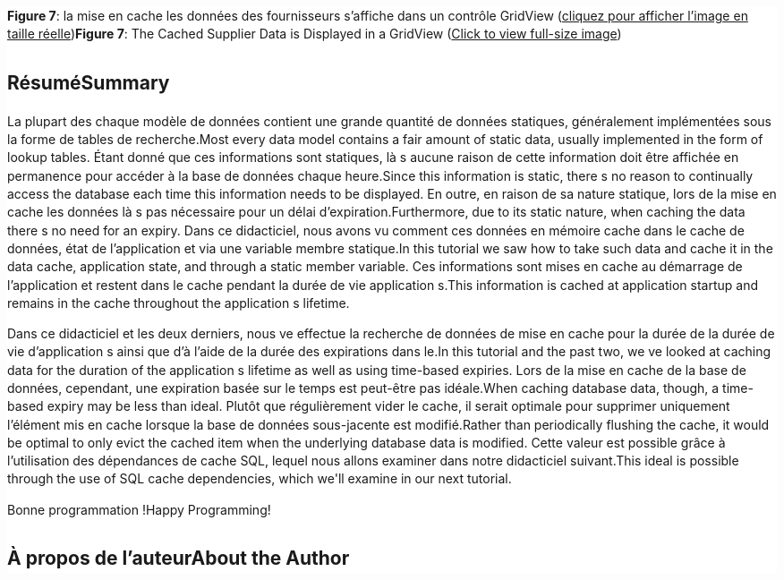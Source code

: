 <span data-ttu-id="1eecf-241">**Figure 7**: la mise en cache les données des fournisseurs s’affiche dans un contrôle GridView ([cliquez pour afficher l’image en taille réelle](caching-data-at-application-startup-cs/_static/image17.png))</span><span class="sxs-lookup"><span data-stu-id="1eecf-241">**Figure 7**: The Cached Supplier Data is Displayed in a GridView ([Click to view full-size image](caching-data-at-application-startup-cs/_static/image17.png))</span></span>


## <a name="summary"></a><span data-ttu-id="1eecf-242">Résumé</span><span class="sxs-lookup"><span data-stu-id="1eecf-242">Summary</span></span>

<span data-ttu-id="1eecf-243">La plupart des chaque modèle de données contient une grande quantité de données statiques, généralement implémentées sous la forme de tables de recherche.</span><span class="sxs-lookup"><span data-stu-id="1eecf-243">Most every data model contains a fair amount of static data, usually implemented in the form of lookup tables.</span></span> <span data-ttu-id="1eecf-244">Étant donné que ces informations sont statiques, là s aucune raison de cette information doit être affichée en permanence pour accéder à la base de données chaque heure.</span><span class="sxs-lookup"><span data-stu-id="1eecf-244">Since this information is static, there s no reason to continually access the database each time this information needs to be displayed.</span></span> <span data-ttu-id="1eecf-245">En outre, en raison de sa nature statique, lors de la mise en cache les données là s pas nécessaire pour un délai d’expiration.</span><span class="sxs-lookup"><span data-stu-id="1eecf-245">Furthermore, due to its static nature, when caching the data there s no need for an expiry.</span></span> <span data-ttu-id="1eecf-246">Dans ce didacticiel, nous avons vu comment ces données en mémoire cache dans le cache de données, état de l’application et via une variable membre statique.</span><span class="sxs-lookup"><span data-stu-id="1eecf-246">In this tutorial we saw how to take such data and cache it in the data cache, application state, and through a static member variable.</span></span> <span data-ttu-id="1eecf-247">Ces informations sont mises en cache au démarrage de l’application et restent dans le cache pendant la durée de vie application s.</span><span class="sxs-lookup"><span data-stu-id="1eecf-247">This information is cached at application startup and remains in the cache throughout the application s lifetime.</span></span>

<span data-ttu-id="1eecf-248">Dans ce didacticiel et les deux derniers, nous ve effectue la recherche de données de mise en cache pour la durée de la durée de vie d’application s ainsi que d’à l’aide de la durée des expirations dans le.</span><span class="sxs-lookup"><span data-stu-id="1eecf-248">In this tutorial and the past two, we ve looked at caching data for the duration of the application s lifetime as well as using time-based expiries.</span></span> <span data-ttu-id="1eecf-249">Lors de la mise en cache de la base de données, cependant, une expiration basée sur le temps est peut-être pas idéale.</span><span class="sxs-lookup"><span data-stu-id="1eecf-249">When caching database data, though, a time-based expiry may be less than ideal.</span></span> <span data-ttu-id="1eecf-250">Plutôt que régulièrement vider le cache, il serait optimale pour supprimer uniquement l’élément mis en cache lorsque la base de données sous-jacente est modifié.</span><span class="sxs-lookup"><span data-stu-id="1eecf-250">Rather than periodically flushing the cache, it would be optimal to only evict the cached item when the underlying database data is modified.</span></span> <span data-ttu-id="1eecf-251">Cette valeur est possible grâce à l’utilisation des dépendances de cache SQL, lequel nous allons examiner dans notre didacticiel suivant.</span><span class="sxs-lookup"><span data-stu-id="1eecf-251">This ideal is possible through the use of SQL cache dependencies, which we'll examine in our next tutorial.</span></span>

<span data-ttu-id="1eecf-252">Bonne programmation !</span><span class="sxs-lookup"><span data-stu-id="1eecf-252">Happy Programming!</span></span>

## <a name="about-the-author"></a><span data-ttu-id="1eecf-253">À propos de l’auteur</span><span class="sxs-lookup"><span data-stu-id="1eecf-253">About the Author</span></span>
